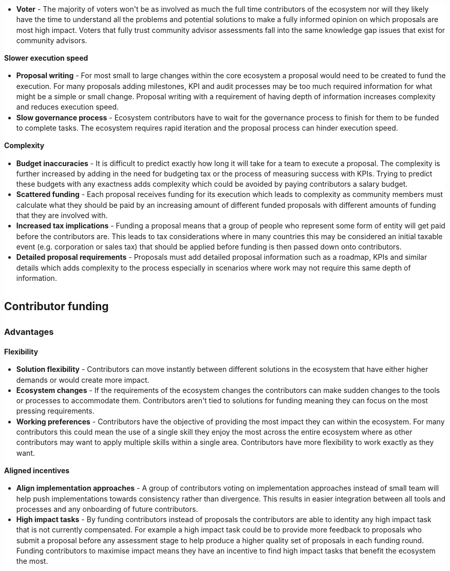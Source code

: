 * **Voter** - The majority of voters won't be as involved as much the full time contributors of the ecosystem nor will they likely have the time to understand all the problems and potential solutions to make a fully informed opinion on which proposals are most high impact. Voters that fully trust community advisor assessments fall into the same knowledge gap issues that exist for community advisors.

**Slower execution speed**

* **Proposal writing** - For most small to large changes within the core ecosystem a proposal would need to be created to fund the execution. For many proposals adding milestones, KPI and audit processes may be too much required information for what might be a simple or small change. Proposal writing with a requirement of having depth of information increases complexity and reduces execution speed.
* **Slow governance process** - Ecosystem contributors have to wait for the governance process to finish for them to be funded to complete tasks. The ecosystem requires rapid iteration and the proposal process can hinder execution speed.

**Complexity**

* **Budget inaccuracies** - It is difficult to predict exactly how long it will take for a team to execute a proposal. The complexity is further increased by adding in the need for budgeting tax or the process of measuring success with KPIs. Trying to predict these budgets with any exactness adds complexity which could be avoided by paying contributors a salary budget.
* **Scattered funding** - Each proposal receives funding for its execution which leads to complexity as community members must calculate what they should be paid by an increasing amount of different funded proposals with different amounts of funding that they are involved with.
* **Increased tax implications** - Funding a proposal means that a group of people who represent some form of entity will get paid before the contributors are. This leads to tax considerations where in many countries this may be considered an initial taxable event (e.g. corporation or sales tax) that should be applied before funding is then passed down onto contributors.
* **Detailed proposal requirements** - Proposals must add detailed proposal information such as a roadmap, KPIs and similar details which adds complexity to the process especially in scenarios where work may not require this same depth of information.



## Contributor funding

### Advantages

**Flexibility**

* **Solution flexibility** - Contributors can move instantly between different solutions in the ecosystem that have either higher demands or would create more impact.
* **Ecosystem changes** - If the requirements of the ecosystem changes the contributors can make sudden changes to the tools or processes to accommodate them. Contributors aren't tied to solutions for funding meaning they can focus on the most pressing requirements.
* **Working preferences** - Contributors have the objective of providing the most impact they can within the ecosystem. For many contributors this could mean the use of a single skill they enjoy the most across the entire ecosystem where as other contributors may want to apply multiple skills within a single area. Contributors have more flexibility to work exactly as they want.

**Aligned incentives**

* **Align implementation approaches** - A group of contributors voting on implementation approaches instead of small team will help push implementations towards consistency rather than divergence. This results in easier integration between all tools and processes and any onboarding of future contributors.
* **High impact tasks** - By funding contributors instead of proposals the contributors are able to identity any high impact task that is not currently compensated. For example a high impact task could be to provide more feedback to proposals who submit a proposal before any assessment stage to help produce a higher quality set of proposals in each funding round. Funding contributors to maximise impact means they have an incentive to find high impact tasks that benefit the ecosystem the most.

